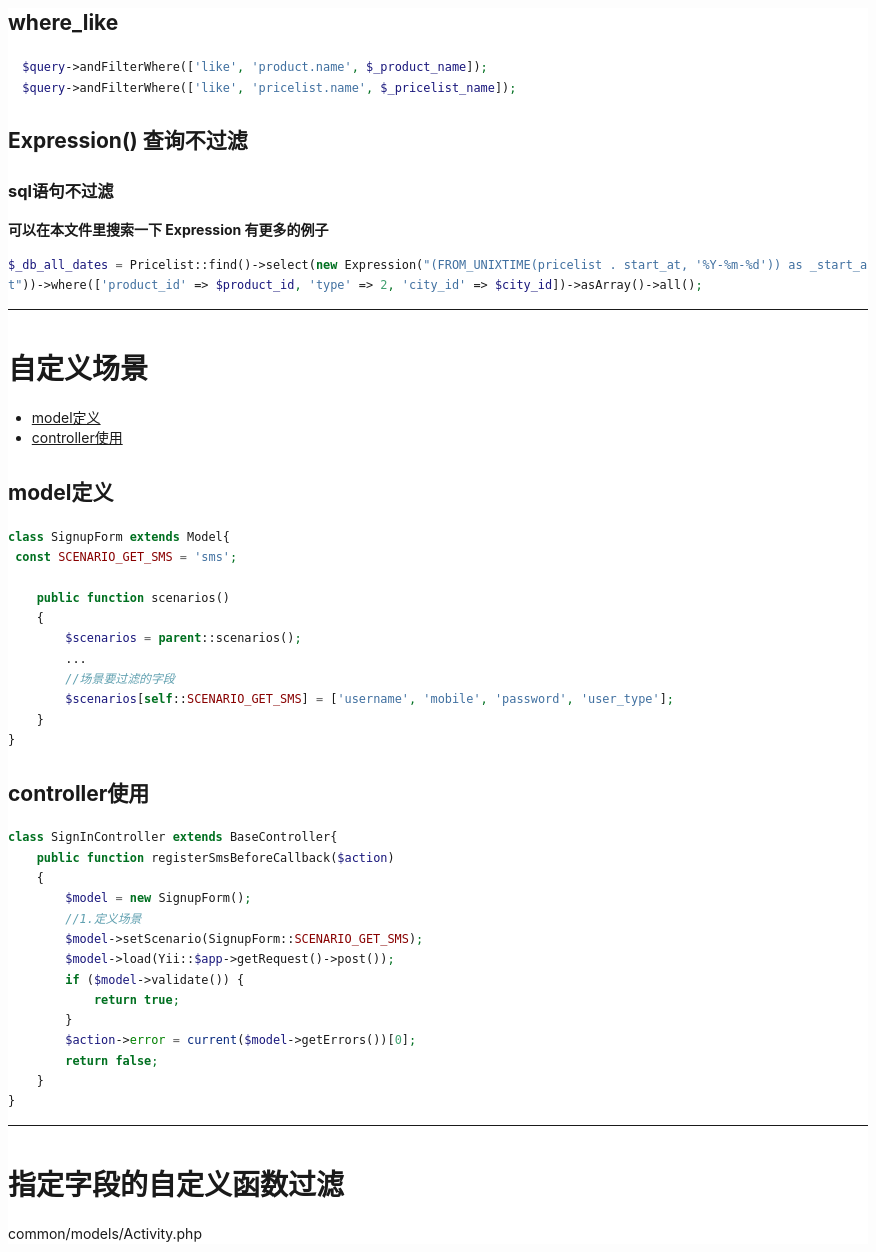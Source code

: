 
## where_like
```php
  $query->andFilterWhere(['like', 'product.name', $_product_name]);
  $query->andFilterWhere(['like', 'pricelist.name', $_pricelist_name]);
```

## Expression()  查询不过滤
### sql语句不过滤
**可以在本文件里搜索一下 Expression 有更多的例子**

```php
$_db_all_dates = Pricelist::find()->select(new Expression("(FROM_UNIXTIME(pricelist . start_at, '%Y-%m-%d')) as _start_at"))->where(['product_id' => $product_id, 'type' => 2, 'city_id' => $city_id])->asArray()->all();
```


---
# 自定义场景
- [model定义](model.md#model定义)
- [controller使用](model.md#controller使用)

## model定义
```php
class SignupForm extends Model{
 const SCENARIO_GET_SMS = 'sms';

    public function scenarios()
    {
        $scenarios = parent::scenarios();
		...
		//场景要过滤的字段
        $scenarios[self::SCENARIO_GET_SMS] = ['username', 'mobile', 'password', 'user_type'];
    }
}
```

## controller使用
```php
class SignInController extends BaseController{
    public function registerSmsBeforeCallback($action)
    {
        $model = new SignupForm();
        //1.定义场景
        $model->setScenario(SignupForm::SCENARIO_GET_SMS);
        $model->load(Yii::$app->getRequest()->post());
        if ($model->validate()) {
            return true;
        }
        $action->error = current($model->getErrors())[0];
        return false;
    }
}
```
---
# 指定字段的自定义函数过滤
common/models/Activity.php